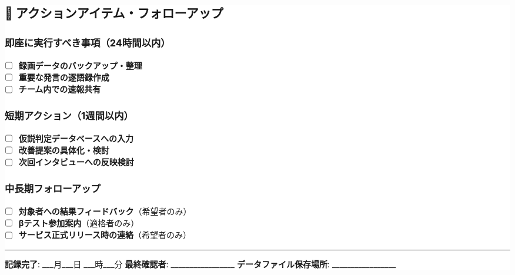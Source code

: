 
## 🎯 アクションアイテム・フォローアップ

### 即座に実行すべき事項（24時間以内）
- [ ] **録画データのバックアップ・整理**
- [ ] **重要な発言の逐語録作成**
- [ ] **チーム内での速報共有**

### 短期アクション（1週間以内）
- [ ] **仮説判定データベースへの入力**
- [ ] **改善提案の具体化・検討**
- [ ] **次回インタビューへの反映検討**

### 中長期フォローアップ
- [ ] **対象者への結果フィードバック**（希望者のみ）
- [ ] **βテスト参加案内**（適格者のみ）
- [ ] **サービス正式リリース時の連絡**（希望者のみ）

---

**記録完了**: ___月___日 ___時___分
**最終確認者**: _________________
**データファイル保存場所**: _________________